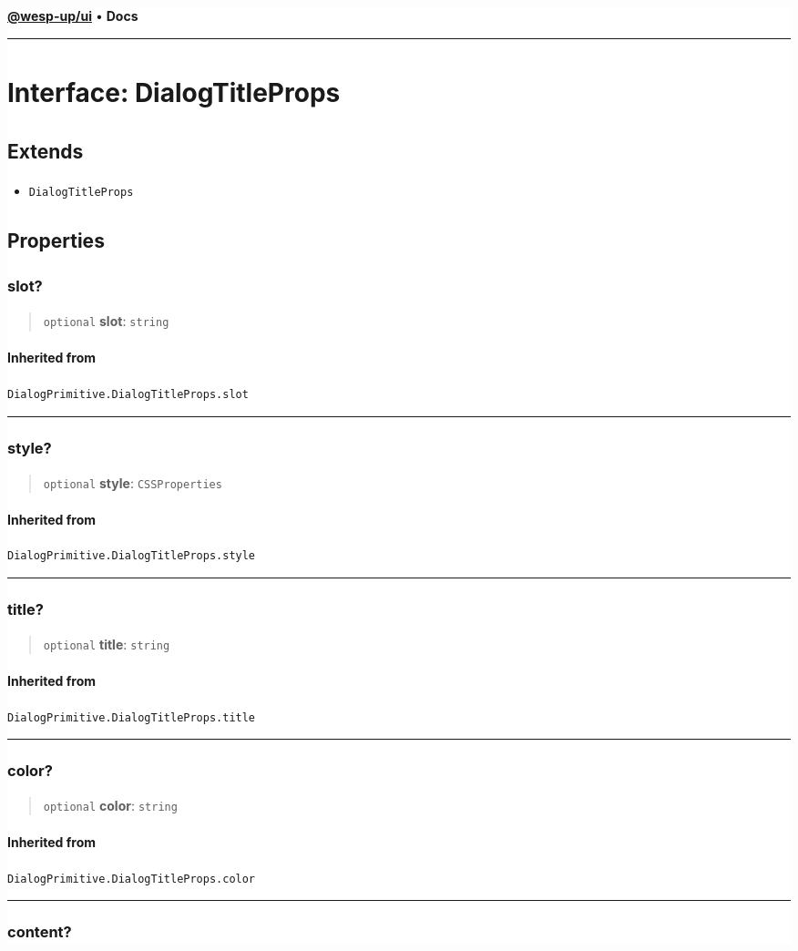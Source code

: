 [**@wesp-up/ui**](../README.md) • **Docs**

***

# Interface: DialogTitleProps

## Extends

- `DialogTitleProps`

## Properties

### slot?

> `optional` **slot**: `string`

#### Inherited from

`DialogPrimitive.DialogTitleProps.slot`

***

### style?

> `optional` **style**: `CSSProperties`

#### Inherited from

`DialogPrimitive.DialogTitleProps.style`

***

### title?

> `optional` **title**: `string`

#### Inherited from

`DialogPrimitive.DialogTitleProps.title`

***

### color?

> `optional` **color**: `string`

#### Inherited from

`DialogPrimitive.DialogTitleProps.color`

***

### content?
